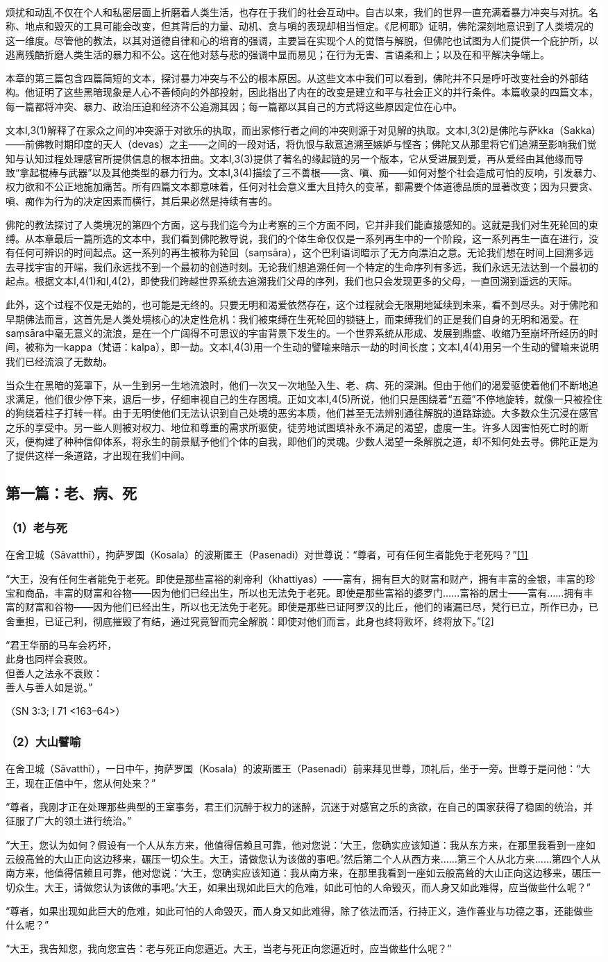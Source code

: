 烦扰和动乱不仅在个人和私密层面上折磨着人类生活，也存在于我们的社会互动中。自古以来，我们的世界一直充满着暴力冲突与对抗。名称、地点和毁灭的工具可能会改变，但其背后的力量、动机、贪与嗔的表现却相当恒定。《尼柯耶》证明，佛陀深刻地意识到了人类境况的这一维度。尽管他的教法，以其对道德自律和心的培育的强调，主要旨在实现个人的觉悟与解脱，但佛陀也试图为人们提供一个庇护所，以逃离残酷折磨人类生活的暴力和不公。这在他对慈与悲的强调中显而易见；在行为无害、言语柔和上；以及在和平解决争端上。

本章的第三篇包含四篇简短的文本，探讨暴力冲突与不公的根本原因。从这些文本中我们可以看到，佛陀并不只是呼吁改变社会的外部结构。他证明了这些黑暗现象是人心不善倾向的外部投射，因此指出了内在的改变是建立和平与社会正义的并行条件。本篇收录的四篇文本，每一篇都将冲突、暴力、政治压迫和经济不公追溯其因；每一篇都以其自己的方式将这些原因定位在心中。

文本I,3(1)解释了在家众之间的冲突源于对欲乐的执取，而出家修行者之间的冲突则源于对见解的执取。文本I,3(2)是佛陀与萨kka（Sakka）——前佛教时期印度的天人（devas）之主——之间的一段对话，将仇恨与敌意追溯至嫉妒与悭吝；佛陀又从那里将它们追溯至影响我们觉知与认知过程处理感官所提供信息的根本扭曲。文本I,3(3)提供了著名的缘起链的另一个版本，它从受进展到爱，再从爱经由其他缘而导致“拿起棍棒与武器”以及其他类型的暴力行为。文本I,3(4)描绘了三不善根——贪、嗔、痴——如何对整个社会造成可怕的反响，引发暴力、权力欲和不公正地施加痛苦。所有四篇文本都意味着，任何对社会意义重大且持久的变革，都需要个体道德品质的显著改变；因为只要贪、嗔、痴作为行为的决定因素而横行，其后果必然是持续有害的。

佛陀的教法探讨了人类境况的第四个方面，这与我们迄今为止考察的三个方面不同，它并非我们能直接感知的。这就是我们对生死轮回的束缚。从本章最后一篇所选的文本中，我们看到佛陀教导说，我们的个体生命仅仅是一系列再生中的一个阶段，这一系列再生一直在进行，没有任何可辨识的时间起点。这一系列的再生被称为轮回（saṃsāra），这个巴利语词暗示了无方向漂泊之意。无论我们想在时间上回溯多远去寻找宇宙的开端，我们永远找不到一个最初的创造时刻。无论我们想追溯任何一个特定的生命序列有多远，我们永远无法达到一个最初的起点。根据文本I,4(1)和I,4(2)，即使我们跨越世界系统去追溯我们父母的序列，我们也只会发现更多的父母，一直回溯到遥远的天际。

此外，这个过程不仅是无始的，也可能是无终的。只要无明和渴爱依然存在，这个过程就会无限期地延续到未来，看不到尽头。对于佛陀和早期佛法而言，这首先是人类处境核心的决定性危机：我们被束缚在生死轮回的锁链上，而束缚我们的正是我们自身的无明和渴爱。在saṃsāra中毫无意义的流浪，是在一个广阔得不可思议的宇宙背景下发生的。一个世界系统从形成、发展到鼎盛、收缩乃至崩坏所经历的时间，被称为一kappa（梵语：kalpa），即一劫。文本I,4(3)用一个生动的譬喻来暗示一劫的时间长度；文本I,4(4)用另一个生动的譬喻来说明我们已经流浪了无数劫。

当众生在黑暗的笼罩下，从一生到另一生地流浪时，他们一次又一次地坠入生、老、病、死的深渊。但由于他们的渴爱驱使着他们不断地追求满足，他们很少停下来，退后一步，仔细审视自己的生存困境。正如文本I,4(5)所说，他们只是围绕着“五蕴”不停地旋转，就像一只被拴住的狗绕着柱子打转一样。由于无明使他们无法认识到自己处境的恶劣本质，他们甚至无法辨别通往解脱的道路踪迹。大多数众生沉浸在感官之乐的享受中。另一些人则被对权力、地位和尊重的需求所驱使，徒劳地试图填补永不满足的渴望，虚度一生。许多人因害怕死亡时的断灭，便构建了种种信仰体系，将永生的前景赋予他们个体的自我，即他们的灵魂。少数人渴望一条解脱之道，却不知何处去寻。佛陀正是为了提供这样一条道路，才出现在我们中间。

## 第一篇：老、病、死

### （1）老与死

在舍卫城（Sāvatthī），拘萨罗国（Kosala）的波斯匿王（Pasenadi）对世尊说：“尊者，可有任何生者能免于老死吗？”[\[1\]](#fn1)

“大王，没有任何生者能免于老死。即使是那些富裕的刹帝利（khattiyas）——富有，拥有巨大的财富和财产，拥有丰富的金银，丰富的珍宝和商品，丰富的财富和谷物——因为他们已经出生，所以也无法免于老死。即使是那些富裕的婆罗门……富裕的居士——富有……拥有丰富的财富和谷物——因为他们已经出生，所以也无法免于老死。即使是那些已证阿罗汉的比丘，他们的诸漏已尽，梵行已立，所作已办，已舍重担，已证己利，彻底摧毁了有结，通过究竟智而完全解脱：即使对他们而言，此身也终将败坏，终将放下。”[\[2\]](#fn2)

“君王华丽的马车会朽坏，  
此身也同样会衰败。  
但善人之法永不衰败：  
善人与善人如是说。”

（SN 3:3; I 71 <163–64>）

### （2）大山譬喻

在舍卫城（Sāvatthī），一日中午，拘萨罗国（Kosala）的波斯匿王（Pasenadi）前来拜见世尊，顶礼后，坐于一旁。世尊于是问他：“大王，现在正值中午，您从何处来？”

“尊者，我刚才正在处理那些典型的王室事务，君王们沉醉于权力的迷醉，沉迷于对感官之乐的贪欲，在自己的国家获得了稳固的统治，并征服了广大的领土进行统治。”

“大王，您认为如何？假设有一个人从东方来，他值得信赖且可靠，他对您说：‘大王，您确实应该知道：我从东方来，在那里我看到一座如云般高耸的大山正向这边移来，碾压一切众生。大王，请做您认为该做的事吧。’然后第二个人从西方来……第三个人从北方来……第四个人从南方来，他值得信赖且可靠，他对您说：‘大王，您确实应该知道：我从南方来，在那里我看到一座如云般高耸的大山正向这边移来，碾压一切众生。大王，请做您认为该做的事吧。’大王，如果出现如此巨大的危难，如此可怕的人命毁灭，而人身又如此难得，应当做些什么呢？”

“尊者，如果出现如此巨大的危难，如此可怕的人命毁灭，而人身又如此难得，除了依法而活，行持正义，造作善业与功德之事，还能做些什么呢？”

“大王，我告知您，我向您宣告：老与死正向您逼近。大王，当老与死正向您逼近时，应当做些什么呢？”
